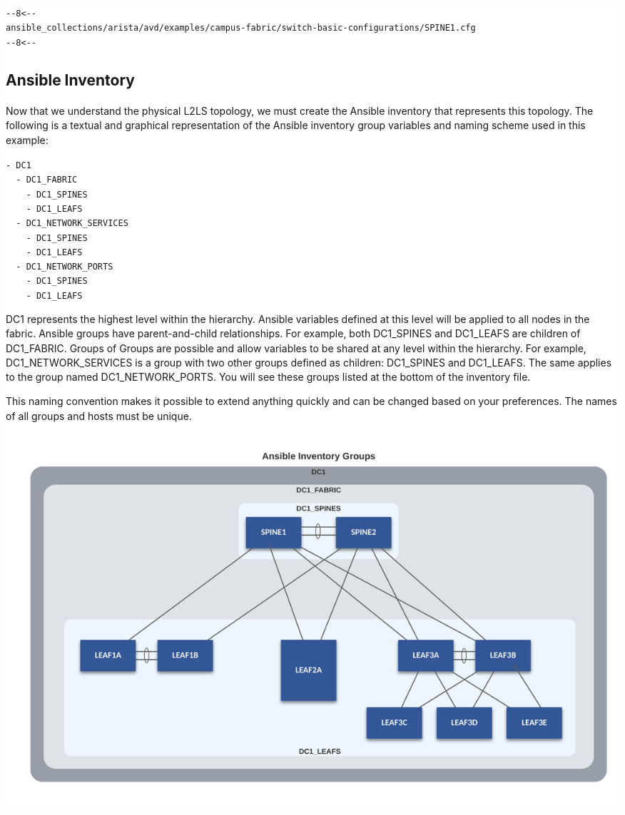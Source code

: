 ``` shell
--8<--
ansible_collections/arista/avd/examples/campus-fabric/switch-basic-configurations/SPINE1.cfg
--8<--
```

## Ansible Inventory

Now that we understand the physical L2LS topology, we must create the Ansible inventory that represents this topology. The following is a textual and graphical representation of the Ansible inventory group variables and naming scheme used in this example:

``` text
- DC1
  - DC1_FABRIC
    - DC1_SPINES
    - DC1_LEAFS
  - DC1_NETWORK_SERVICES
    - DC1_SPINES
    - DC1_LEAFS
  - DC1_NETWORK_PORTS
    - DC1_SPINES
    - DC1_LEAFS
```

DC1 represents the highest level within the hierarchy. Ansible variables defined at this level will be applied to all nodes in the fabric. Ansible groups have parent-and-child relationships. For example, both DC1_SPINES and DC1_LEAFS are children of DC1_FABRIC. Groups of Groups are possible and allow variables to be shared at any level within the hierarchy. For example, DC1_NETWORK_SERVICES is a group with two other groups defined as children: DC1_SPINES and DC1_LEAFS. The same applies to the group named DC1_NETWORK_PORTS. You will see these groups listed at the bottom of the inventory file.

This naming convention makes it possible to extend anything quickly and can be changed based on your preferences. The names of all groups and hosts must be unique.

![Figure: 2](images/ansible_groups.svg)
